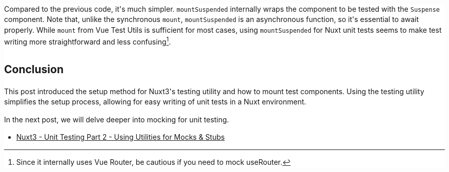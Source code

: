 Compared to the previous code, it's much simpler. `mountSuspended` internally wraps the component to be tested with the `Suspense` component.
Note that, unlike the synchronous `mount`, `mountSuspended` is an asynchronous function, so it's essential to await properly.
While `mount` from Vue Test Utils is sufficient for most cases, using `mountSuspended` for Nuxt unit tests seems to make test writing more straightforward and less confusing[^5].

[^4]: Source code (mountSuspended): <https://github.com/nuxt/test-utils/blob/main/src/runtime-utils/mount.ts>
[^5]: Since it internally uses Vue Router, be cautious if you need to mock useRouter.

## Conclusion
This post introduced the setup method for Nuxt3's testing utility and how to mount test components.
Using the testing utility simplifies the setup process, allowing for easy writing of unit tests in a Nuxt environment.

In the next post, we will delve deeper into mocking for unit testing.

- [Nuxt3 - Unit Testing Part 2 - Using Utilities for Mocks & Stubs](/blogs/2024/02/12/nuxt3-unit-testing-mock/)


[^1]: Source code (Nuxt module): <https://github.com/nuxt/test-utils/blob/main/src/module.ts>
[^2]: Source code (Vitest custom environment): <https://github.com/nuxt/test-utils/blob/main/src/environments/vitest/index.ts>
[^3]: Source code (Vitest setup script): <https://github.com/nuxt/test-utils/blob/main/src/runtime/entry.ts>